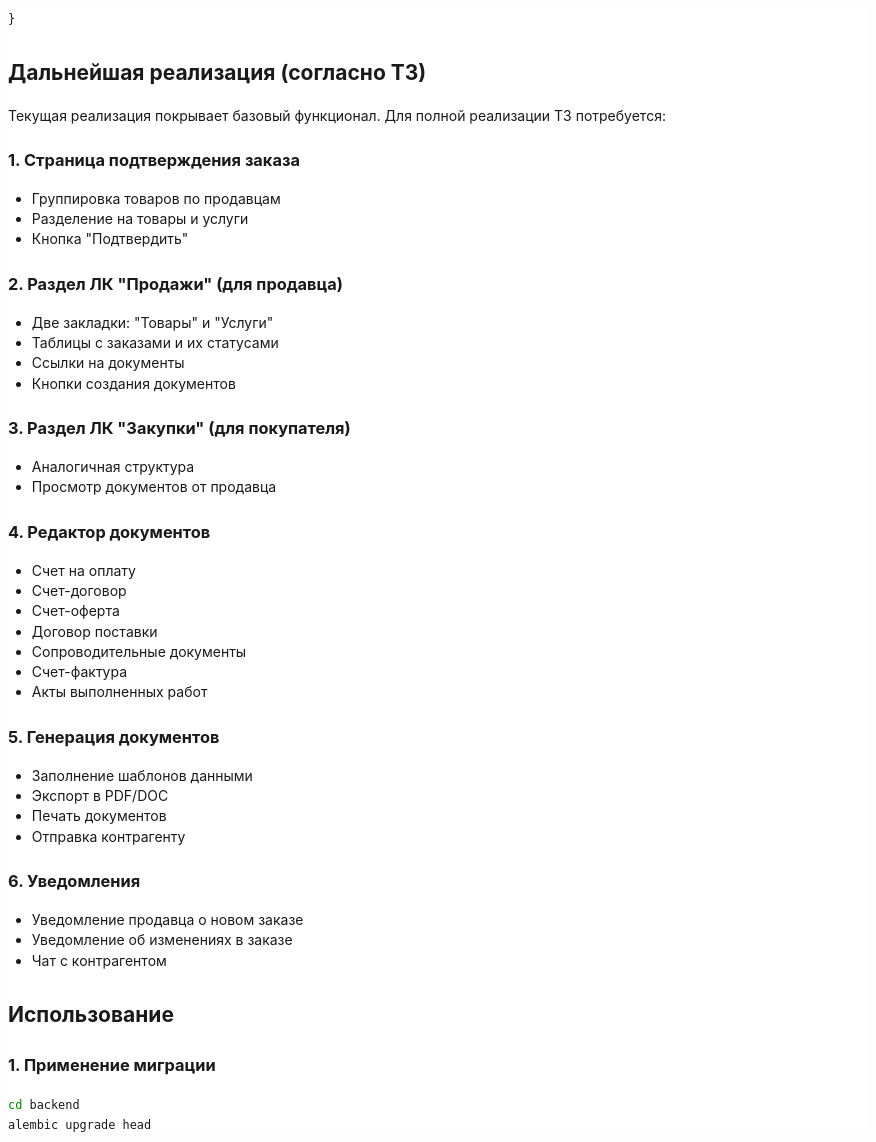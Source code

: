 ```http
}
```

## Дальнейшая реализация (согласно ТЗ)

Текущая реализация покрывает базовый функционал. Для полной реализации ТЗ потребуется:

### 1. Страница подтверждения заказа
- Группировка товаров по продавцам
- Разделение на товары и услуги
- Кнопка "Подтвердить"

### 2. Раздел ЛК "Продажи" (для продавца)
- Две закладки: "Товары" и "Услуги"
- Таблицы с заказами и их статусами
- Ссылки на документы
- Кнопки создания документов

### 3. Раздел ЛК "Закупки" (для покупателя)
- Аналогичная структура
- Просмотр документов от продавца

### 4. Редактор документов
- Счет на оплату
- Счет-договор
- Счет-оферта
- Договор поставки
- Сопроводительные документы
- Счет-фактура
- Акты выполненных работ

### 5. Генерация документов
- Заполнение шаблонов данными
- Экспорт в PDF/DOC
- Печать документов
- Отправка контрагенту

### 6. Уведомления
- Уведомление продавца о новом заказе
- Уведомление об изменениях в заказе
- Чат с контрагентом

## Использование

### 1. Применение миграции
```bash
cd backend
alembic upgrade head
```
